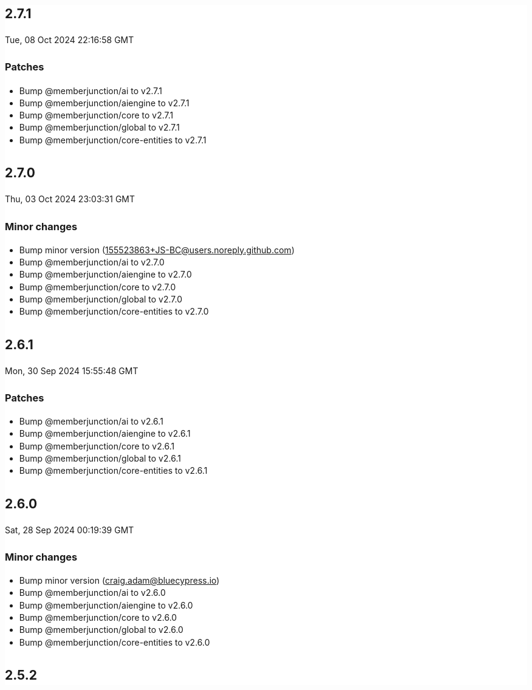 ## 2.7.1

Tue, 08 Oct 2024 22:16:58 GMT

### Patches

- Bump @memberjunction/ai to v2.7.1
- Bump @memberjunction/aiengine to v2.7.1
- Bump @memberjunction/core to v2.7.1
- Bump @memberjunction/global to v2.7.1
- Bump @memberjunction/core-entities to v2.7.1

## 2.7.0

Thu, 03 Oct 2024 23:03:31 GMT

### Minor changes

- Bump minor version (155523863+JS-BC@users.noreply.github.com)
- Bump @memberjunction/ai to v2.7.0
- Bump @memberjunction/aiengine to v2.7.0
- Bump @memberjunction/core to v2.7.0
- Bump @memberjunction/global to v2.7.0
- Bump @memberjunction/core-entities to v2.7.0

## 2.6.1

Mon, 30 Sep 2024 15:55:48 GMT

### Patches

- Bump @memberjunction/ai to v2.6.1
- Bump @memberjunction/aiengine to v2.6.1
- Bump @memberjunction/core to v2.6.1
- Bump @memberjunction/global to v2.6.1
- Bump @memberjunction/core-entities to v2.6.1

## 2.6.0

Sat, 28 Sep 2024 00:19:39 GMT

### Minor changes

- Bump minor version (craig.adam@bluecypress.io)
- Bump @memberjunction/ai to v2.6.0
- Bump @memberjunction/aiengine to v2.6.0
- Bump @memberjunction/core to v2.6.0
- Bump @memberjunction/global to v2.6.0
- Bump @memberjunction/core-entities to v2.6.0

## 2.5.2
